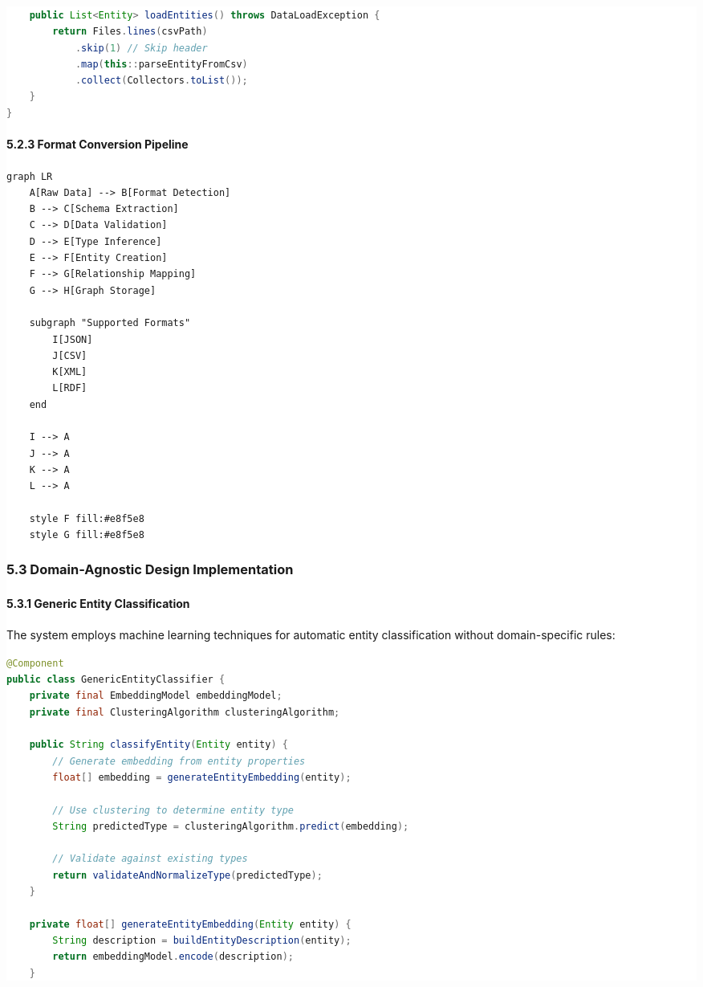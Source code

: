 ```java
    public List<Entity> loadEntities() throws DataLoadException {
        return Files.lines(csvPath)
            .skip(1) // Skip header
            .map(this::parseEntityFromCsv)
            .collect(Collectors.toList());
    }
}
```

#### 5.2.3 Format Conversion Pipeline

```mermaid
graph LR
    A[Raw Data] --> B[Format Detection]
    B --> C[Schema Extraction]
    C --> D[Data Validation]
    D --> E[Type Inference]
    E --> F[Entity Creation]
    F --> G[Relationship Mapping]
    G --> H[Graph Storage]
    
    subgraph "Supported Formats"
        I[JSON]
        J[CSV]
        K[XML]
        L[RDF]
    end
    
    I --> A
    J --> A
    K --> A
    L --> A
    
    style F fill:#e8f5e8
    style G fill:#e8f5e8
```

### 5.3 Domain-Agnostic Design Implementation

#### 5.3.1 Generic Entity Classification

The system employs machine learning techniques for automatic entity classification without domain-specific rules:

```java
@Component
public class GenericEntityClassifier {
    private final EmbeddingModel embeddingModel;
    private final ClusteringAlgorithm clusteringAlgorithm;
    
    public String classifyEntity(Entity entity) {
        // Generate embedding from entity properties
        float[] embedding = generateEntityEmbedding(entity);
        
        // Use clustering to determine entity type
        String predictedType = clusteringAlgorithm.predict(embedding);
        
        // Validate against existing types
        return validateAndNormalizeType(predictedType);
    }
    
    private float[] generateEntityEmbedding(Entity entity) {
        String description = buildEntityDescription(entity);
        return embeddingModel.encode(description);
    }
```